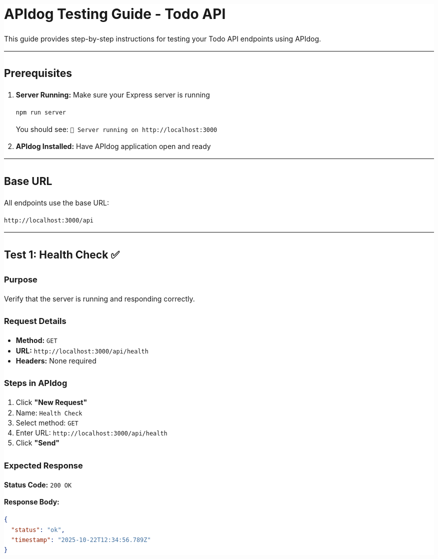 # APIdog Testing Guide - Todo API

This guide provides step-by-step instructions for testing your Todo API endpoints using APIdog.

---

## Prerequisites

1. **Server Running:** Make sure your Express server is running
   ```bash
   npm run server
   ```
   You should see: `🚀 Server running on http://localhost:3000`

2. **APIdog Installed:** Have APIdog application open and ready

---

## Base URL

All endpoints use the base URL:
```
http://localhost:3000/api
```

---

## Test 1: Health Check ✅

### Purpose
Verify that the server is running and responding correctly.

### Request Details
- **Method:** `GET`
- **URL:** `http://localhost:3000/api/health`
- **Headers:** None required

### Steps in APIdog
1. Click **"New Request"**
2. Name: `Health Check`
3. Select method: `GET`
4. Enter URL: `http://localhost:3000/api/health`
5. Click **"Send"**

### Expected Response
**Status Code:** `200 OK`

**Response Body:**
```json
{
  "status": "ok",
  "timestamp": "2025-10-22T12:34:56.789Z"
}
```
